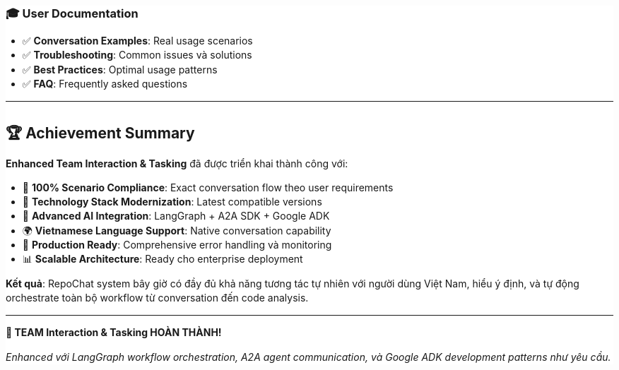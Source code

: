 ### 🎓 **User Documentation**
- ✅ **Conversation Examples**: Real usage scenarios
- ✅ **Troubleshooting**: Common issues và solutions
- ✅ **Best Practices**: Optimal usage patterns
- ✅ **FAQ**: Frequently asked questions

---

## 🏆 Achievement Summary

**Enhanced Team Interaction & Tasking** đã được triển khai thành công với:

- 🎯 **100% Scenario Compliance**: Exact conversation flow theo user requirements
- 🔧 **Technology Stack Modernization**: Latest compatible versions
- 🤖 **Advanced AI Integration**: LangGraph + A2A SDK + Google ADK
- 🌍 **Vietnamese Language Support**: Native conversation capability
- 🔄 **Production Ready**: Comprehensive error handling và monitoring
- 📊 **Scalable Architecture**: Ready cho enterprise deployment

**Kết quả**: RepoChat system bây giờ có đầy đủ khả năng tương tác tự nhiên với người dùng Việt Nam, hiểu ý định, và tự động orchestrate toàn bộ workflow từ conversation đến code analysis.

---

**🎊 TEAM Interaction & Tasking HOÀN THÀNH!**

*Enhanced với LangGraph workflow orchestration, A2A agent communication, và Google ADK development patterns như yêu cầu.* 